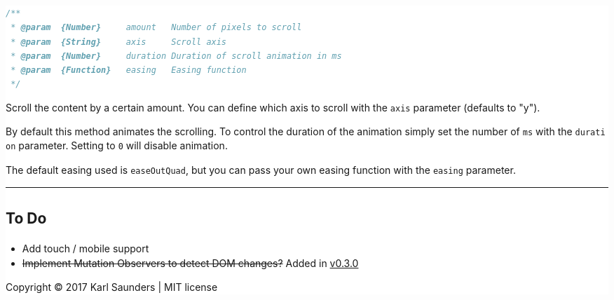 ```javascript
/**
 * @param  {Number} 	amount   Number of pixels to scroll
 * @param  {String} 	axis     Scroll axis
 * @param  {Number} 	duration Duration of scroll animation in ms
 * @param  {Function} 	easing   Easing function
 */
```

Scroll the content by a certain amount. You can define which axis to scroll with the `axis` parameter (defaults to "y").

By default this method animates the scrolling. To control the duration of the animation simply set the number of `ms` with the `duration` parameter. Setting to `0` will disable animation.

The default easing used is `easeOutQuad`, but you can pass your own easing function with the `easing` parameter.

---

## To Do

* Add touch / mobile support
* ~~Implement Mutation Observers to detect DOM changes?~~ Added in [v0.3.0](https://github.com/Mobius1/MiniBar/releases/tag/0.3.0)

Copyright © 2017 Karl Saunders | MIT license
